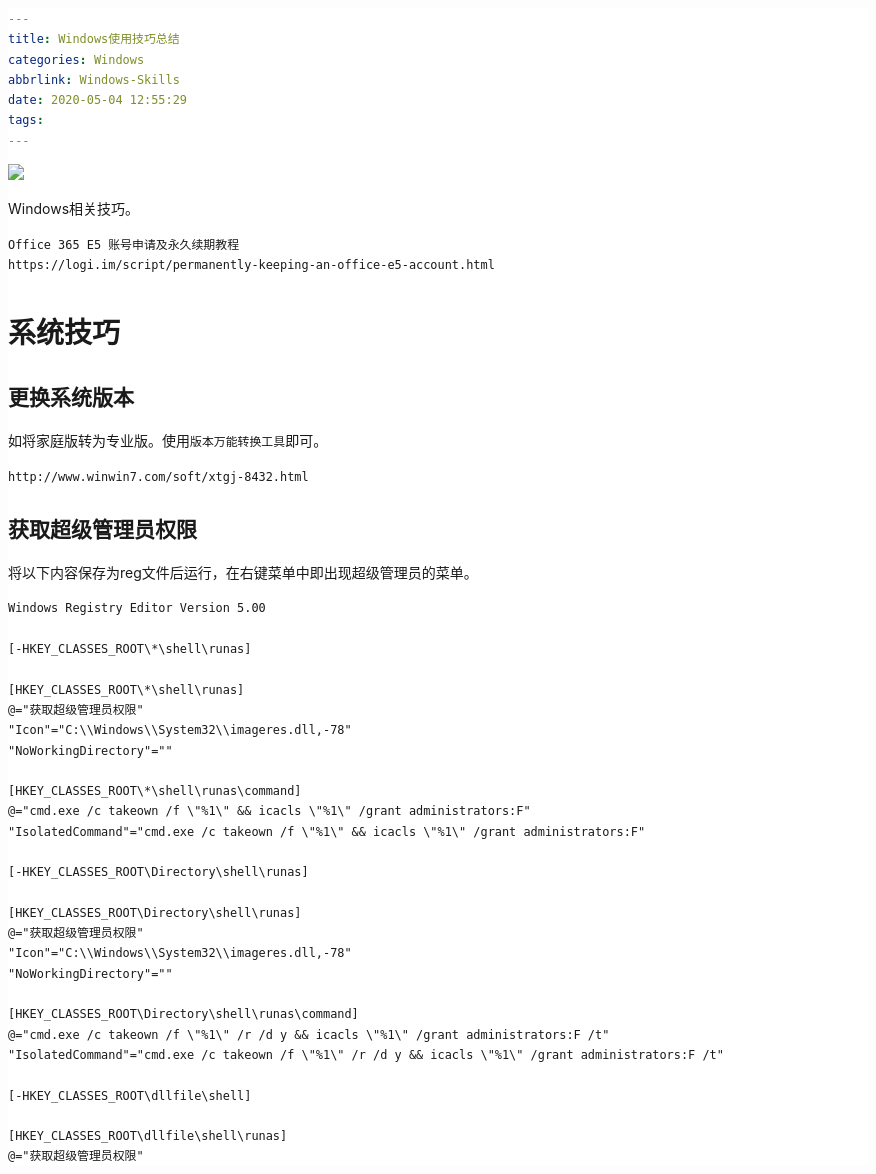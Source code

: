 ```yaml
---
title: Windows使用技巧总结
categories: Windows
abbrlink: Windows-Skills
date: 2020-05-04 12:55:29
tags:
---
```


![](topic.jpg)

Windows相关技巧。



```
Office 365 E5 账号申请及永久续期教程
https://logi.im/script/permanently-keeping-an-office-e5-account.html
```

# 系统技巧

## 更换系统版本

如将家庭版转为专业版。使用`版本万能转换工具`即可。

```
http://www.winwin7.com/soft/xtgj-8432.html
```

## 获取超级管理员权限

将以下内容保存为reg文件后运行，在右键菜单中即出现超级管理员的菜单。

```
Windows Registry Editor Version 5.00

[-HKEY_CLASSES_ROOT\*\shell\runas]

[HKEY_CLASSES_ROOT\*\shell\runas]
@="获取超级管理员权限"
"Icon"="C:\\Windows\\System32\\imageres.dll,-78"
"NoWorkingDirectory"=""

[HKEY_CLASSES_ROOT\*\shell\runas\command]
@="cmd.exe /c takeown /f \"%1\" && icacls \"%1\" /grant administrators:F"
"IsolatedCommand"="cmd.exe /c takeown /f \"%1\" && icacls \"%1\" /grant administrators:F"

[-HKEY_CLASSES_ROOT\Directory\shell\runas]

[HKEY_CLASSES_ROOT\Directory\shell\runas]
@="获取超级管理员权限"
"Icon"="C:\\Windows\\System32\\imageres.dll,-78"
"NoWorkingDirectory"=""

[HKEY_CLASSES_ROOT\Directory\shell\runas\command]
@="cmd.exe /c takeown /f \"%1\" /r /d y && icacls \"%1\" /grant administrators:F /t"
"IsolatedCommand"="cmd.exe /c takeown /f \"%1\" /r /d y && icacls \"%1\" /grant administrators:F /t"

[-HKEY_CLASSES_ROOT\dllfile\shell]

[HKEY_CLASSES_ROOT\dllfile\shell\runas]
@="获取超级管理员权限"
```